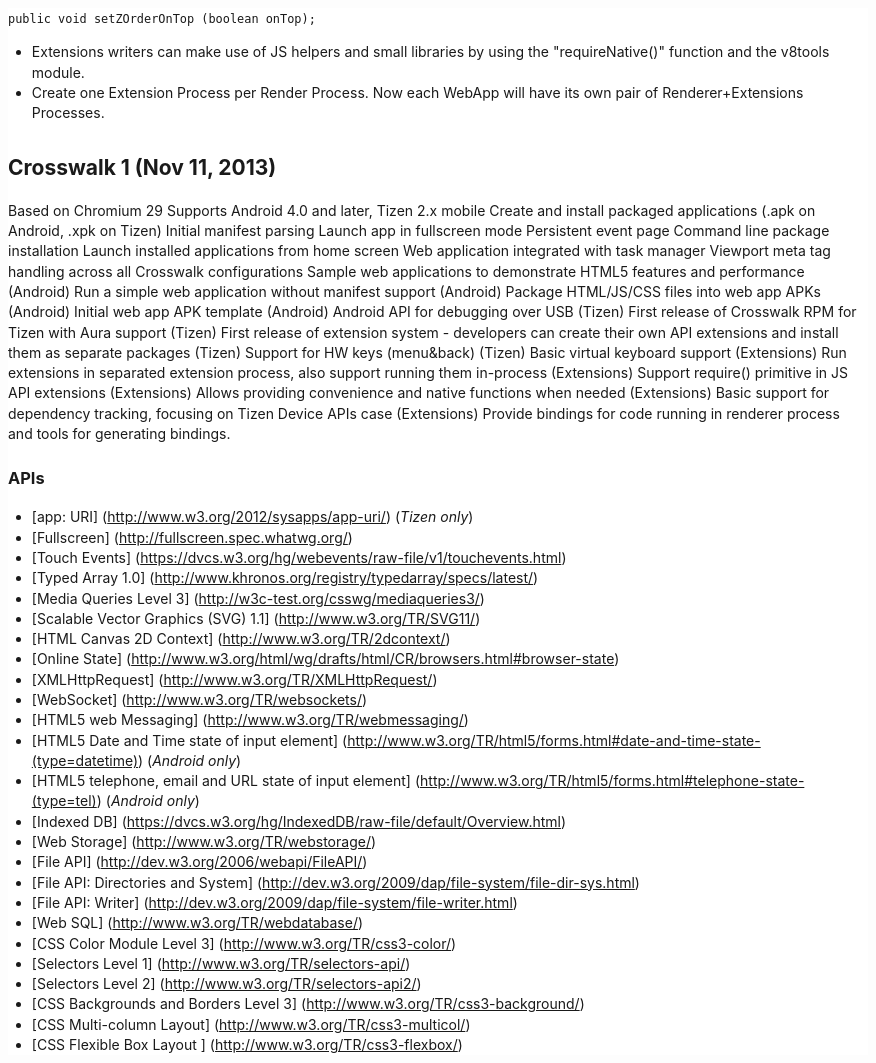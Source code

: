 ```public void setZOrderOnTop (boolean onTop);```
* Extensions writers can make use of JS helpers and small libraries by using the "requireNative()" function and the v8tools module.
* Create one Extension Process per Render Process. Now each WebApp will have its own pair of Renderer+Extensions Processes.

## Crosswalk 1 (Nov 11, 2013)

Based on Chromium 29
Supports Android 4.0 and later, Tizen 2.x mobile
Create and install packaged applications (.apk on Android, .xpk on Tizen)
Initial manifest parsing
Launch app in fullscreen mode
Persistent event page
Command line package installation
Launch installed applications from home screen
Web application integrated with task manager
Viewport meta tag handling across all Crosswalk configurations
Sample web applications to demonstrate HTML5 features and performance
(Android) Run a simple web application without manifest support
(Android) Package HTML/JS/CSS files into web app APKs
(Android) Initial web app APK template
(Android) Android API for debugging over USB
(Tizen) First release of Crosswalk RPM for Tizen with Aura support
(Tizen) First release of extension system - developers can create their own API extensions and install them as separate packages
(Tizen) Support for HW keys (menu&back)
(Tizen) Basic virtual keyboard support
(Extensions) Run extensions in separated extension process, also support running them in-process
(Extensions) Support require() primitive in JS API extensions
(Extensions) Allows providing convenience and native functions when needed
(Extensions) Basic support for dependency tracking, focusing on Tizen Device APIs case
(Extensions) Provide bindings for code running in renderer process and tools for generating bindings.

### APIs

* [app: URI] (http://www.w3.org/2012/sysapps/app-uri/) (_Tizen only_)
* [Fullscreen] (http://fullscreen.spec.whatwg.org/)
* [Touch Events] (https://dvcs.w3.org/hg/webevents/raw-file/v1/touchevents.html)
* [Typed Array 1.0] (http://www.khronos.org/registry/typedarray/specs/latest/)
* [Media Queries Level 3] (http://w3c-test.org/csswg/mediaqueries3/)
* [Scalable Vector Graphics (SVG) 1.1] (http://www.w3.org/TR/SVG11/)
* [HTML Canvas 2D Context] (http://www.w3.org/TR/2dcontext/)
* [Online State] (http://www.w3.org/html/wg/drafts/html/CR/browsers.html#browser-state)
* [XMLHttpRequest] (http://www.w3.org/TR/XMLHttpRequest/)
* [WebSocket] (http://www.w3.org/TR/websockets/)
* [HTML5 web Messaging] (http://www.w3.org/TR/webmessaging/)
* [HTML5 Date and Time state of input element] (http://www.w3.org/TR/html5/forms.html#date-and-time-state-(type=datetime)) (_Android only_)
*  [HTML5 telephone, email and URL state of input element] (http://www.w3.org/TR/html5/forms.html#telephone-state-(type=tel)) (_Android only_)
* [Indexed DB] (https://dvcs.w3.org/hg/IndexedDB/raw-file/default/Overview.html)
* [Web Storage] (http://www.w3.org/TR/webstorage/)
* [File API] (http://dev.w3.org/2006/webapi/FileAPI/)
* [File API: Directories and System] (http://dev.w3.org/2009/dap/file-system/file-dir-sys.html)
* [File API: Writer] (http://dev.w3.org/2009/dap/file-system/file-writer.html)
* [Web SQL] (http://www.w3.org/TR/webdatabase/)
* [CSS Color Module Level 3] (http://www.w3.org/TR/css3-color/)
* [Selectors Level 1] (http://www.w3.org/TR/selectors-api/)
* [Selectors Level 2] (http://www.w3.org/TR/selectors-api2/)
* [CSS Backgrounds and Borders Level 3] (http://www.w3.org/TR/css3-background/)
* [CSS Multi-column Layout] (http://www.w3.org/TR/css3-multicol/)
* [CSS Flexible Box Layout ] (http://www.w3.org/TR/css3-flexbox/)
```